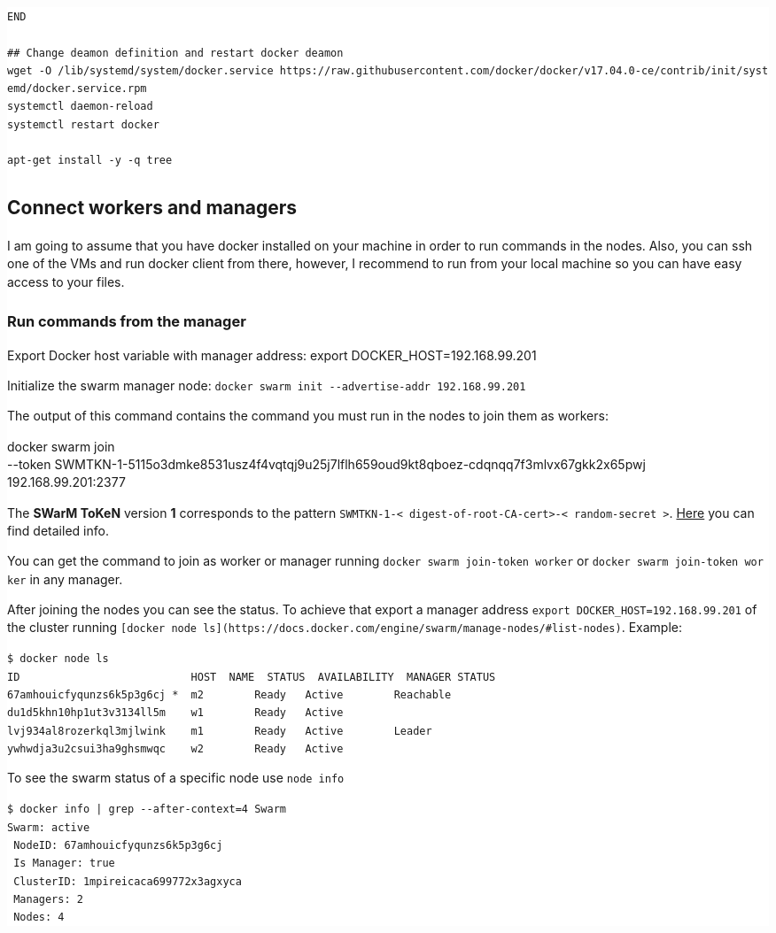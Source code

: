```
END

## Change deamon definition and restart docker deamon
wget -O /lib/systemd/system/docker.service https://raw.githubusercontent.com/docker/docker/v17.04.0-ce/contrib/init/systemd/docker.service.rpm
systemctl daemon-reload
systemctl restart docker

apt-get install -y -q tree
```

## Connect workers and managers
I am going to assume that you have docker installed on your machine in order to run commands in the nodes. Also, you can ssh one of the VMs and run docker client from there, however, I recommend to run from your local machine so you can have easy access to your files.

### Run commands from the manager

Export Docker host variable with manager address:
export DOCKER_HOST=192.168.99.201

Initialize the swarm manager node:
`docker swarm init --advertise-addr 192.168.99.201`

The output of this command contains the command you must run in the nodes to join them as workers:

docker swarm join \
--token SWMTKN-1-5115o3dmke8531usz4f4vqtqj9u25j7lflh659oud9kt8qboez-cdqnqq7f3mlvx67gkk2x65pwj \
192.168.99.201:2377

The **SWarM ToKeN** version **1** corresponds to the pattern `SWMTKN-1-< digest-of-root-CA-cert>-< random-secret >`. [Here](https://github.com/docker/labs/tree/master/security/swarm#step-2-add-a-new-manager) you can find detailed info.

You can get the command to join as worker or manager running `docker swarm join-token worker` or `docker swarm join-token worker` in any manager.

After joining the nodes you can see the status. To achieve that export a manager address `export DOCKER_HOST=192.168.99.201` of the cluster running `[docker node ls](https://docs.docker.com/engine/swarm/manage-nodes/#list-nodes)`.
Example:
```
$ docker node ls
ID                           HOST  NAME  STATUS  AVAILABILITY  MANAGER STATUS
67amhouicfyqunzs6k5p3g6cj *  m2        Ready   Active        Reachable
du1d5khn10hp1ut3v3134ll5m    w1        Ready   Active
lvj934al8rozerkql3mjlwink    m1        Ready   Active        Leader
ywhwdja3u2csui3ha9ghsmwqc    w2        Ready   Active
```

To see the swarm status of a specific node use `node info`
```
$ docker info | grep --after-context=4 Swarm
Swarm: active
 NodeID: 67amhouicfyqunzs6k5p3g6cj
 Is Manager: true
 ClusterID: 1mpireicaca699772x3agxyca
 Managers: 2
 Nodes: 4
```
